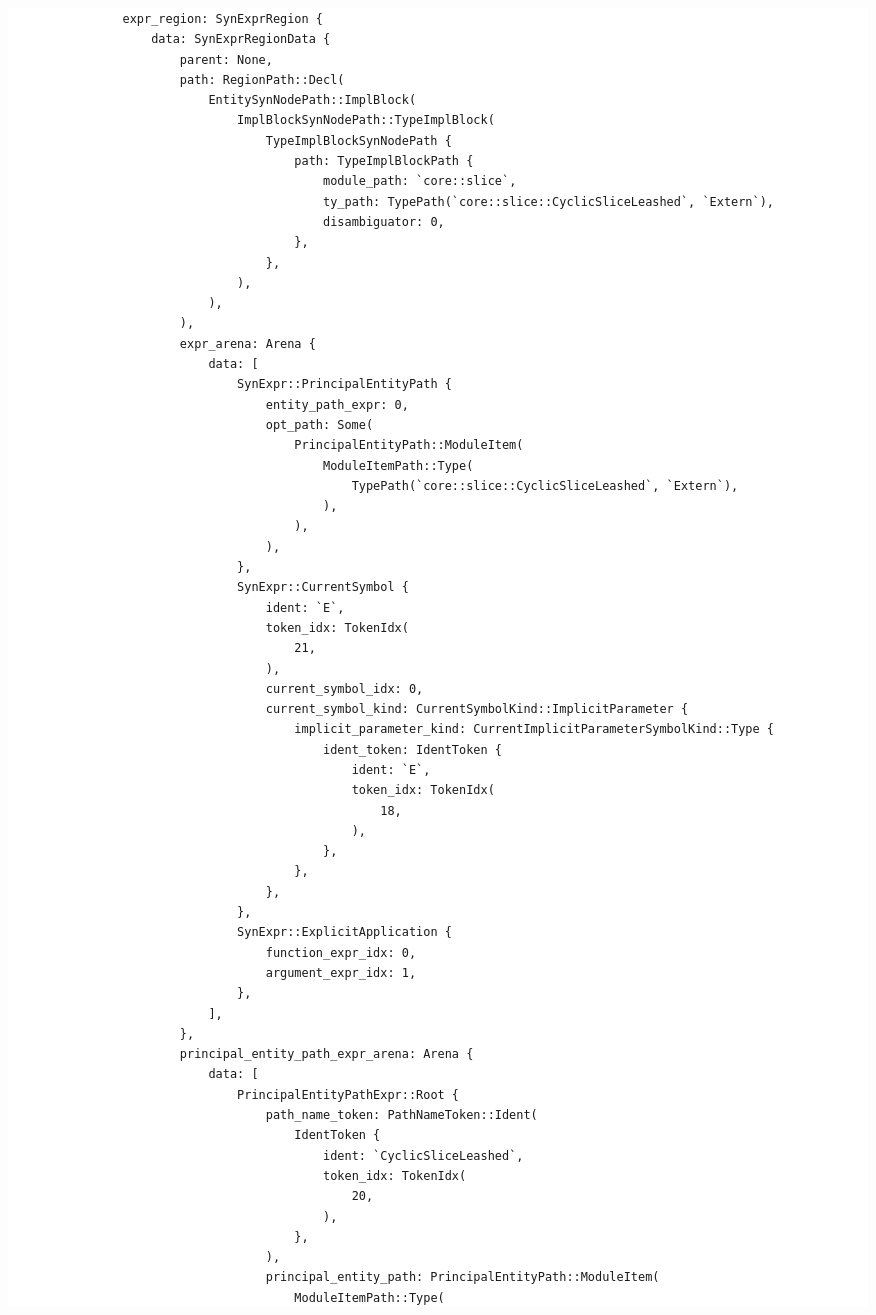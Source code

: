                     expr_region: SynExprRegion {
                        data: SynExprRegionData {
                            parent: None,
                            path: RegionPath::Decl(
                                EntitySynNodePath::ImplBlock(
                                    ImplBlockSynNodePath::TypeImplBlock(
                                        TypeImplBlockSynNodePath {
                                            path: TypeImplBlockPath {
                                                module_path: `core::slice`,
                                                ty_path: TypePath(`core::slice::CyclicSliceLeashed`, `Extern`),
                                                disambiguator: 0,
                                            },
                                        },
                                    ),
                                ),
                            ),
                            expr_arena: Arena {
                                data: [
                                    SynExpr::PrincipalEntityPath {
                                        entity_path_expr: 0,
                                        opt_path: Some(
                                            PrincipalEntityPath::ModuleItem(
                                                ModuleItemPath::Type(
                                                    TypePath(`core::slice::CyclicSliceLeashed`, `Extern`),
                                                ),
                                            ),
                                        ),
                                    },
                                    SynExpr::CurrentSymbol {
                                        ident: `E`,
                                        token_idx: TokenIdx(
                                            21,
                                        ),
                                        current_symbol_idx: 0,
                                        current_symbol_kind: CurrentSymbolKind::ImplicitParameter {
                                            implicit_parameter_kind: CurrentImplicitParameterSymbolKind::Type {
                                                ident_token: IdentToken {
                                                    ident: `E`,
                                                    token_idx: TokenIdx(
                                                        18,
                                                    ),
                                                },
                                            },
                                        },
                                    },
                                    SynExpr::ExplicitApplication {
                                        function_expr_idx: 0,
                                        argument_expr_idx: 1,
                                    },
                                ],
                            },
                            principal_entity_path_expr_arena: Arena {
                                data: [
                                    PrincipalEntityPathExpr::Root {
                                        path_name_token: PathNameToken::Ident(
                                            IdentToken {
                                                ident: `CyclicSliceLeashed`,
                                                token_idx: TokenIdx(
                                                    20,
                                                ),
                                            },
                                        ),
                                        principal_entity_path: PrincipalEntityPath::ModuleItem(
                                            ModuleItemPath::Type(